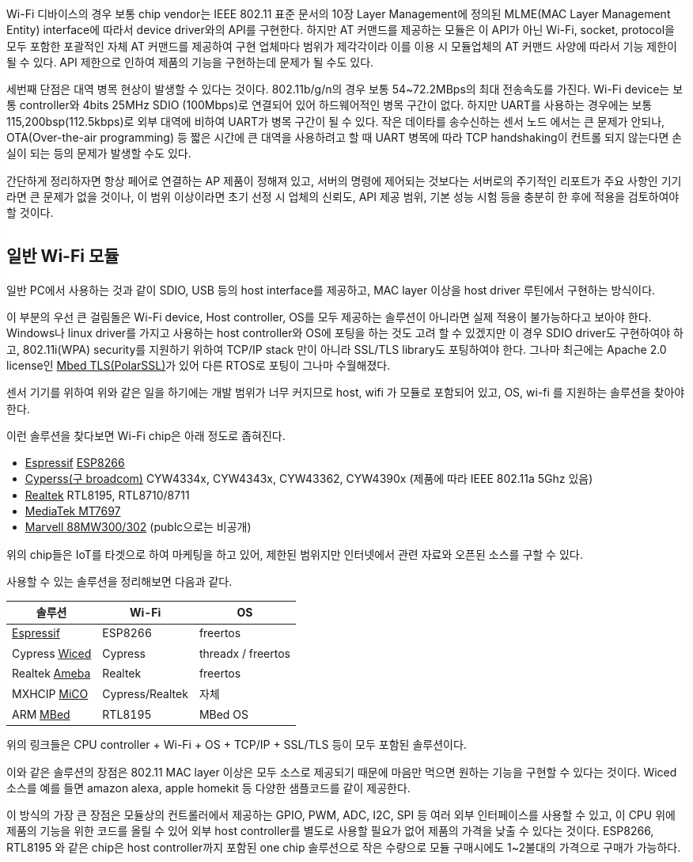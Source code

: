 Wi-Fi 디바이스의 경우 보통 chip vendor는 IEEE 802.11 표준 문서의 10장 Layer Management에 정의된 MLME(MAC Layer Management Entity) interface에 따라서 device driver와의 API를 구현한다. 하지만 AT 커맨드를 제공하는 모듈은 이 API가 아닌 Wi-Fi, socket, protocol을 모두 포함한 포괄적인 자체 AT 커맨드를 제공하여 구현 업체마다 범위가 제각각이라 이를 이용 시 모듈업체의 AT 커맨드 사양에 따라서 기능 제한이 될 수 있다. API 제한으로 인하여 제품의 기능을 구현하는데 문제가 될 수도 있다.

세번째 단점은 대역 병목 현상이 발생할 수 있다는 것이다. 802.11b/g/n의 경우 보통 54~72.2MBps의 최대 전송속도를 가진다. Wi-Fi device는 보통 controller와 4bits 25MHz SDIO (100Mbps)로 연결되어 있어 하드웨어적인 병목 구간이 없다. 하지만 UART를 사용하는 경우에는 보통 115,200bsp(112.5kbps)로 외부 대역에 비하여 UART가 병목 구간이 될 수 있다. 작은 데이타를 송수신하는 센서 노드 에서는 큰 문제가 안되나, OTA(Over-the-air programming) 등 짧은 시간에 큰 대역을 사용하려고 할 때 UART 병목에 따라 TCP handshaking이 컨트롤 되지 않는다면 손실이 되는 등의 문제가 발생할 수도 있다.

간단하게 정리하자면 항상 페어로 연결하는 AP 제품이 정해져 있고, 서버의 명령에 제어되는 것보다는 서버로의 주기적인 리포트가 주요 사항인 기기라면 큰 문제가 없을 것이나, 이 범위 이상이라면 초기 선정 시 업체의 신뢰도, API 제공 범위, 기본 성능 시험 등을 충분히 한 후에 적용을 검토하여야 할 것이다.


## 일반 Wi-Fi 모듈

일반 PC에서 사용하는 것과 같이 SDIO, USB 등의 host interface를 제공하고, MAC layer 이상을 host driver 루틴에서 구현하는 방식이다.

이 부분의 우선 큰 걸림돌은 Wi-Fi device, Host controller, OS를 모두 제공하는 솔루션이 아니라면 실제 적용이 불가능하다고 보아야 한다. Windows나 linux driver를 가지고 사용하는 host controller와 OS에 포팅을 하는 것도 고려 할 수 있겠지만 이 경우 SDIO driver도 구현하여야 하고, 802.11i(WPA) security를 지원하기 위하여 TCP/IP stack 만이 아니라 SSL/TLS library도 포팅하여야 한다. 그나마 최근에는 Apache 2.0 license인 [Mbed TLS(PolarSSL)](https://tls.mbed.org)가 있어 다른 RTOS로 포팅이 그나마 수월해졌다.

센서 기기를 위하여 위와 같은 일을 하기에는 개발 범위가 너무 커지므로 host, wifi 가 모듈로 포함되어 있고, OS, wi-fi 를 지원하는 솔루션을 찾아야 한다.

이런 솔루션을 찾다보면 Wi-Fi chip은 아래 정도로 좁혀진다.
- [Espressif](https://www.espressif.com) [ESP8266](https://www.espressif.com/en/products/hardware/socs)
- [Cyperss(구 broadcom)](http://www.cypress.com/) CYW4334x, CYW4343x, CYW43362, CYW4390x (제품에 따라 IEEE 802.11a 5Ghz 있음)
- [Realtek](https://www.amebaiot.com/en/) RTL8195, RTL8710/8711
- [MediaTek MT7697](https://labs.mediatek.com/en/chipset/MT7697)
- [Marvell 88MW300/302](https://www.marvell.com/microcontrollers/88mw30x/) (publc으로는 비공개)

위의 chip들은 IoT를 타겟으로 하여 마케팅을 하고 있어, 제한된 범위지만 인터넷에서 관련 자료와 오픈된 소스를 구할 수 있다.

사용할 수 있는 솔루션을 정리해보면 다음과 같다.

| 솔루션 | Wi-Fi | OS |
|-----|----|----|
| [Espressif](https://www.espressif.com/en/products/hardware/esp8266ex/overview) | ESP8266 | freertos |
| Cypress [Wiced](http://www.cypress.com/products/wiced-software) | Cypress | threadx / freertos |
| Realtek [Ameba](https://www.amebaiot.com/en/) | Realtek | freertos |
| MXHCIP [MiCO](http://developer.mxchip.com) | Cypress/Realtek | 자체 |
| ARM [MBed](https://www.mbed.com) | RTL8195 | MBed OS |

위의 링크들은 CPU controller + Wi-Fi + OS + TCP/IP + SSL/TLS 등이 모두 포함된 솔루션이다.

이와 같은 솔루션의 장점은 802.11 MAC layer 이상은 모두 소스로 제공되기 때문에 마음만 먹으면 원하는 기능을 구현할 수 있다는 것이다. Wiced 소스를 예를 들면 amazon alexa, apple homekit 등 다양한 샘플코드를 같이 제공한다.

이 방식의 가장 큰 장점은 모듈상의 컨트롤러에서 제공하는 GPIO, PWM, ADC, I2C, SPI 등 여러 외부 인터페이스를 사용할 수 있고, 이 CPU 위에 제품의 기능을 위한 코드를 올릴 수 있어 외부 host controller를 별도로 사용할 필요가 없어 제품의 가격을 낮출 수 있다는 것이다. ESP8266, RTL8195 와 같은 chip은 host controller까지 포함된 one chip 솔루션으로 작은 수량으로 모듈 구매시에도 1~2불대의 가격으로 구매가 가능하다.
